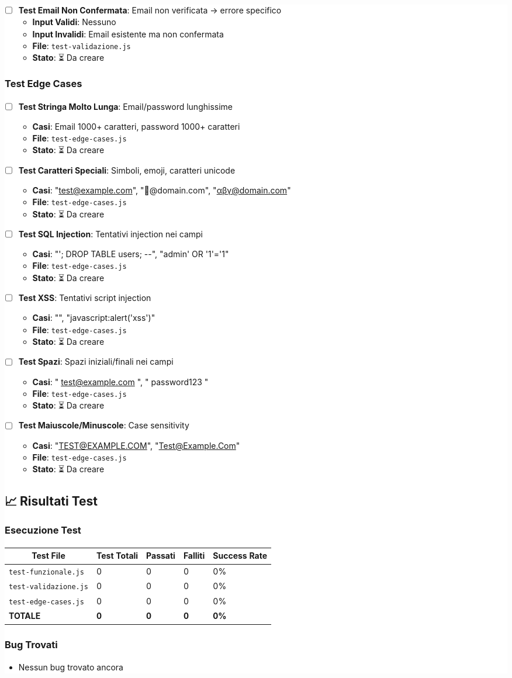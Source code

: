 - [ ] **Test Email Non Confermata**: Email non verificata → errore specifico
  - **Input Validi**: Nessuno
  - **Input Invalidi**: Email esistente ma non confermata
  - **File**: `test-validazione.js`
  - **Stato**: ⏳ Da creare

### Test Edge Cases
- [ ] **Test Stringa Molto Lunga**: Email/password lunghissime
  - **Casi**: Email 1000+ caratteri, password 1000+ caratteri
  - **File**: `test-edge-cases.js`
  - **Stato**: ⏳ Da creare

- [ ] **Test Caratteri Speciali**: Simboli, emoji, caratteri unicode
  - **Casi**: "test@example.com", "🚀@domain.com", "αβγ@domain.com"
  - **File**: `test-edge-cases.js`
  - **Stato**: ⏳ Da creare

- [ ] **Test SQL Injection**: Tentativi injection nei campi
  - **Casi**: "'; DROP TABLE users; --", "admin' OR '1'='1"
  - **File**: `test-edge-cases.js`
  - **Stato**: ⏳ Da creare

- [ ] **Test XSS**: Tentativi script injection
  - **Casi**: "<script>alert('xss')</script>", "javascript:alert('xss')"
  - **File**: `test-edge-cases.js`
  - **Stato**: ⏳ Da creare

- [ ] **Test Spazi**: Spazi iniziali/finali nei campi
  - **Casi**: " test@example.com ", " password123 "
  - **File**: `test-edge-cases.js`
  - **Stato**: ⏳ Da creare

- [ ] **Test Maiuscole/Minuscole**: Case sensitivity
  - **Casi**: "TEST@EXAMPLE.COM", "Test@Example.Com"
  - **File**: `test-edge-cases.js`
  - **Stato**: ⏳ Da creare

## 📈 Risultati Test

### Esecuzione Test
| Test File | Test Totali | Passati | Falliti | Success Rate |
|-----------|-------------|---------|---------|--------------|
| `test-funzionale.js` | 0 | 0 | 0 | 0% |
| `test-validazione.js` | 0 | 0 | 0 | 0% |
| `test-edge-cases.js` | 0 | 0 | 0 | 0% |
| **TOTALE** | **0** | **0** | **0** | **0%** |

### Bug Trovati
- Nessun bug trovato ancora
